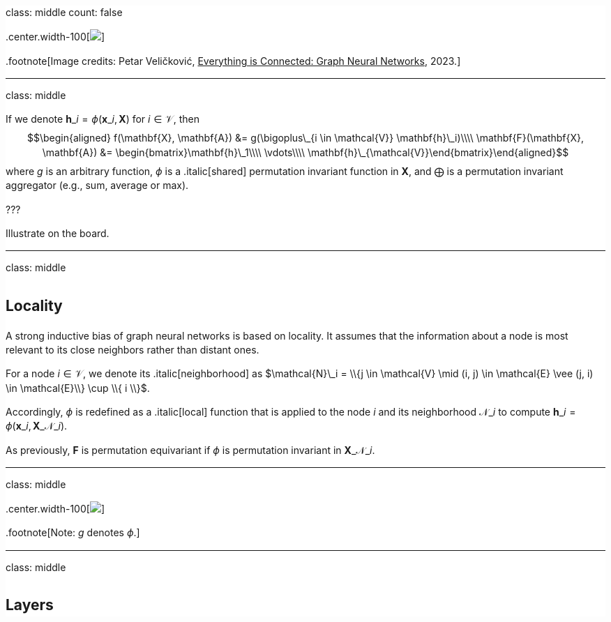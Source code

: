 
class: middle
count: false

.center.width-100[![](figures/lec9/graph-computation5.png)]

.footnote[Image credits: Petar Veličković, [Everything is Connected: Graph Neural Networks](https://arxiv.org/abs/2301.08210), 2023.]

---

class: middle

If we denote $\mathbf{h}\_i = \phi(\mathbf{x}\_i, \mathbf{X})$ for $i \in \mathcal{V}$, then 
$$\begin{aligned}
f(\mathbf{X}, \mathbf{A}) &= g(\bigoplus\_{i \in \mathcal{V}} \mathbf{h}\_i)\\\\
\mathbf{F}(\mathbf{X}, \mathbf{A}) &= \begin{bmatrix}\mathbf{h}\_1\\\\
\vdots\\\\
\mathbf{h}\_{\mathcal{V}}\end{bmatrix}\end{aligned}$$
where $g$ is an arbitrary function, $\phi$ is a .italic[shared] permutation invariant function in $\mathbf{X}$, and $\bigoplus$ is a permutation invariant aggregator (e.g., sum, average or max).

???

Illustrate on the board.

---

class: middle

## Locality

A strong inductive bias of graph neural networks is based on locality. It assumes that the information about a node is most relevant to its close neighbors rather than distant ones.

For a node $i \in \mathcal{V}$, we denote its .italic[neighborhood] as $\mathcal{N}\_i = \\{j \in \mathcal{V} \mid (i, j) \in \mathcal{E} \vee (j, i) \in \mathcal{E}\\} \cup \\{ i \\}$.

Accordingly, $\phi$ is redefined as a .italic[local] function that is applied to the node $i$ and its neighborhood $\mathcal{N}\_i$ to compute  $\mathbf{h}\_i = \phi(\mathbf{x}\_i, \mathbf{X}\_{\mathcal{N}\_i})$. 

As previously, $\mathbf{F}$ is permutation equivariant if $\phi$ is permutation invariant in $\mathbf{X}\_{\mathcal{N}\_i}$.

---

class: middle

.center.width-100[![](figures/lec9/gnn-layer.png)]

.footnote[Note: $g$ denotes $\phi$.]

---

class: middle

## Layers

